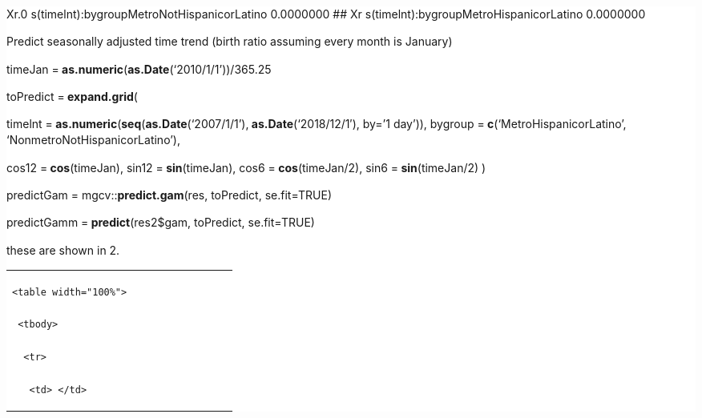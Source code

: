   <td width="115">Xr.0</td>

   <td width="321">s(timelnt):bygroupMetroNotHispanicorLatino</td>

   <td width="187">0.0000000</td>

  </tr>

  <tr>

   <td width="25">##</td>

   <td width="115">Xr</td>

   <td width="321">s(timelnt):bygroupMetroHispanicorLatino</td>

   <td width="187">0.0000000</td>

  </tr>

 </tbody>

</table>




Predict seasonally adjusted time trend (birth ratio assuming every month is January)

timeJan =<strong> as.numeric</strong>(<strong>as.Date</strong>(‘2010/1/1’))/365.25

toPredict =<strong> expand.grid</strong>(

timelnt =<strong> as.numeric</strong>(<strong>seq</strong>(<strong>as.Date</strong>(‘2007/1/1’),<strong> as.Date</strong>(‘2018/12/1′), by=’1 day’)), bygroup =<strong> c</strong>(‘MetroHispanicorLatino’, ‘NonmetroNotHispanicorLatino’),

cos12 =<strong> cos</strong>(timeJan), sin12 =<strong> sin</strong>(timeJan), cos6 =<strong> cos</strong>(timeJan/2), sin6 =<strong> sin</strong>(timeJan/2) )

predictGam = mgcv::<strong>predict</strong><strong>.gam</strong>(res, toPredict, se.fit=TRUE)

predictGamm =<strong> predict</strong>(res2$gam, toPredict, se.fit=TRUE)




these are shown in 2.




<table>

 <tbody>

  <tr>

   <td width="268">

    <table width="100%">

     <tbody>

      <tr>

       <td> </td>
